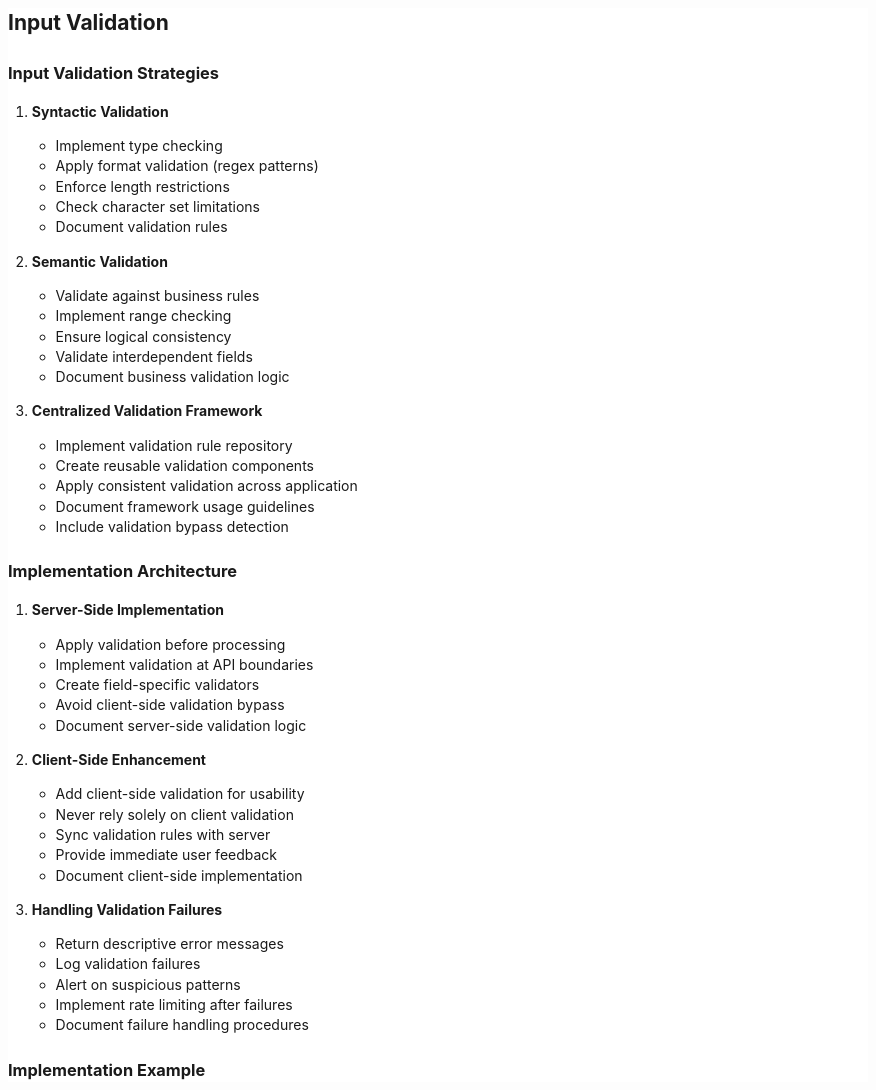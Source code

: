 ```python
```

## Input Validation

### Input Validation Strategies

1. **Syntactic Validation**
   - Implement type checking
   - Apply format validation (regex patterns)
   - Enforce length restrictions
   - Check character set limitations
   - Document validation rules

2. **Semantic Validation**
   - Validate against business rules
   - Implement range checking
   - Ensure logical consistency
   - Validate interdependent fields
   - Document business validation logic

3. **Centralized Validation Framework**
   - Implement validation rule repository
   - Create reusable validation components
   - Apply consistent validation across application
   - Document framework usage guidelines
   - Include validation bypass detection

### Implementation Architecture

1. **Server-Side Implementation**
   - Apply validation before processing
   - Implement validation at API boundaries
   - Create field-specific validators
   - Avoid client-side validation bypass
   - Document server-side validation logic

2. **Client-Side Enhancement**
   - Add client-side validation for usability
   - Never rely solely on client validation
   - Sync validation rules with server
   - Provide immediate user feedback
   - Document client-side implementation

3. **Handling Validation Failures**
   - Return descriptive error messages
   - Log validation failures
   - Alert on suspicious patterns
   - Implement rate limiting after failures
   - Document failure handling procedures

### Implementation Example
